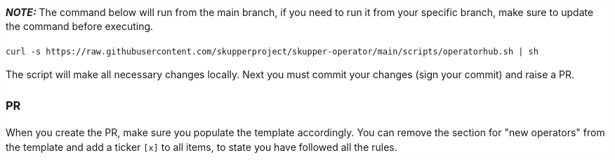 **_NOTE:_** The command below will run from the main branch, if you need to run it from your specific
branch, make sure to update the command before executing.

```shell
curl -s https://raw.githubusercontent.com/skupperproject/skupper-operator/main/scripts/operatorhub.sh | sh
```

The script will make all necessary changes locally.
Next you must commit your changes (sign your commit) and raise a PR.

### PR

When you create the PR, make sure you populate the template accordingly.
You can remove the section for "new operators" from the template and add
a ticker `[x]` to all items, to state you have followed all the rules.


[repository]: https://github.com/skupperproject/skupper-operator
[skupper repository]: https://github.com/skupperproject/skupper
[operatorhubio]: https://operatorhub.io
[operatorhub]: https://github.com/k8s-operatorhub/community-operators
[community-operators]: https://github.com/redhat-openshift-ecosystem/community-operators-prod.git